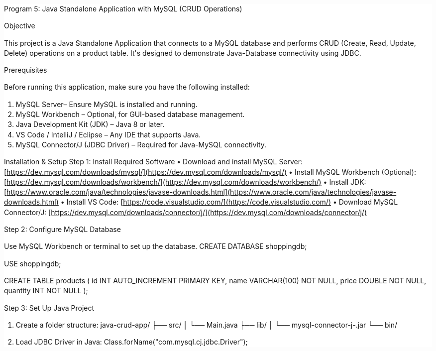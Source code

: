 Program 5: Java Standalone Application with MySQL (CRUD Operations)

Objective

This project is a Java Standalone Application that connects to a MySQL database and performs CRUD (Create, Read, Update, Delete) operations on a product table. It's designed to demonstrate Java-Database connectivity using JDBC.

Prerequisites 

Before running this application, make sure you have the following installed:

1.	MySQL Server– Ensure MySQL is installed and running.
2.	MySQL Workbench – Optional, for GUI-based database management.
3.	Java Development Kit (JDK) – Java 8 or later.
4.	VS Code / IntelliJ / Eclipse – Any IDE that supports Java.
5.	MySQL Connector/J (JDBC Driver) – Required for Java-MySQL connectivity.
  

Installation & Setup
Step 1: Install Required Software
•	Download and install MySQL Server: [https://dev.mysql.com/downloads/mysql/](https://dev.mysql.com/downloads/mysql/)
•	Install MySQL Workbench (Optional): [https://dev.mysql.com/downloads/workbench/](https://dev.mysql.com/downloads/workbench/)
•	Install JDK: [https://www.oracle.com/java/technologies/javase-downloads.html](https://www.oracle.com/java/technologies/javase-downloads.html)
•	Install VS Code: [https://code.visualstudio.com/](https://code.visualstudio.com/)
•	Download MySQL Connector/J: [https://dev.mysql.com/downloads/connector/j/](https://dev.mysql.com/downloads/connector/j/)

Step 2: Configure MySQL Database

Use MySQL Workbench or terminal to set up the database.
CREATE DATABASE shoppingdb;

USE shoppingdb;

CREATE TABLE products (
    id INT AUTO_INCREMENT PRIMARY KEY,
    name VARCHAR(100) NOT NULL,
    price DOUBLE NOT NULL,
    quantity INT NOT NULL
    );

Step 3: Set Up Java Project
1.	Create a folder structure:
java-crud-app/
├── src/
│   └── Main.java
├── lib/
│   └── mysql-connector-j-<version>.jar
└── bin/

2.	Load JDBC Driver in Java:
Class.forName("com.mysql.cj.jdbc.Driver");
